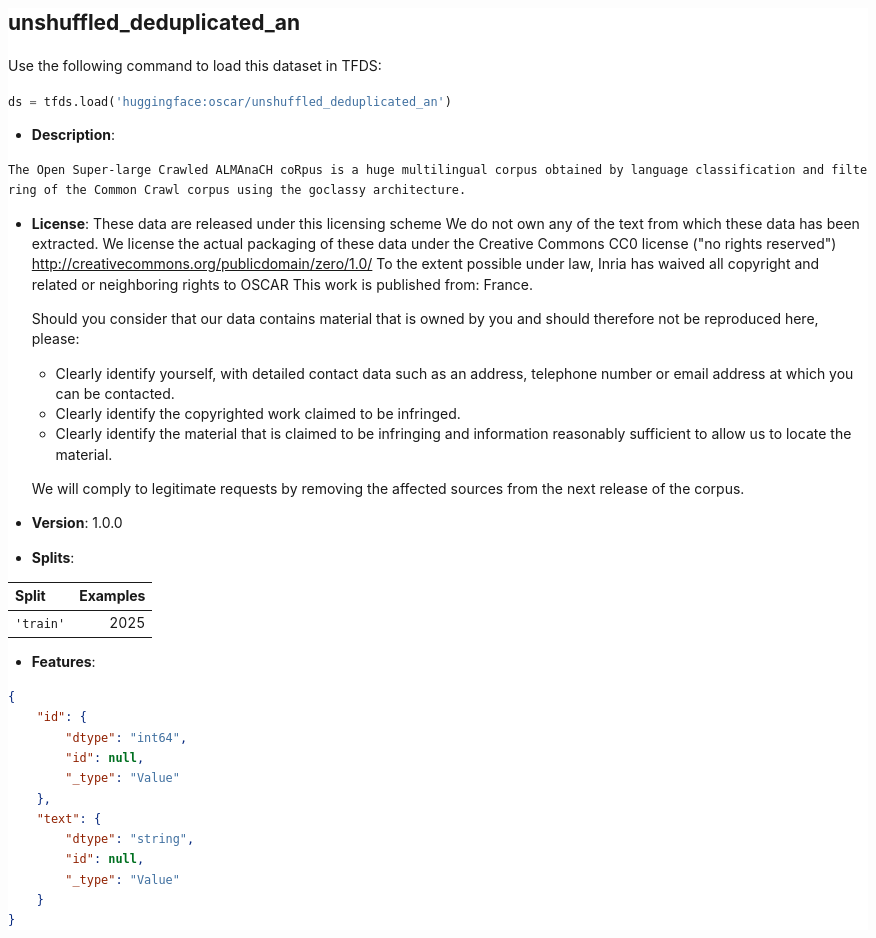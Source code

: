 

## unshuffled_deduplicated_an


Use the following command to load this dataset in TFDS:

```python
ds = tfds.load('huggingface:oscar/unshuffled_deduplicated_an')
```

*   **Description**:

```
The Open Super-large Crawled ALMAnaCH coRpus is a huge multilingual corpus obtained by language classification and filtering of the Common Crawl corpus using the goclassy architecture.
```

*   **License**: 
    These data are released under this licensing scheme
    We do not own any of the text from which these data has been extracted.
    We license the actual packaging of these data under the Creative Commons CC0 license     ("no rights reserved") http://creativecommons.org/publicdomain/zero/1.0/
    To the extent possible under law, Inria has waived all copyright     and related or neighboring rights to OSCAR
    This work is published from: France.

    Should you consider that our data contains material that is owned by you     and should therefore not be reproduced here, please:
    * Clearly identify yourself, with detailed contact data such as an address,     telephone number or email address at which you can be contacted.
    * Clearly identify the copyrighted work claimed to be infringed.
    * Clearly identify the material that is claimed to be infringing and     information reasonably sufficient to allow us to locate the material.

    We will comply to legitimate requests by removing the affected sources     from the next release of the corpus. 
*   **Version**: 1.0.0
*   **Splits**:

Split  | Examples
:----- | -------:
`'train'` | 2025

*   **Features**:

```json
{
    "id": {
        "dtype": "int64",
        "id": null,
        "_type": "Value"
    },
    "text": {
        "dtype": "string",
        "id": null,
        "_type": "Value"
    }
}
```
